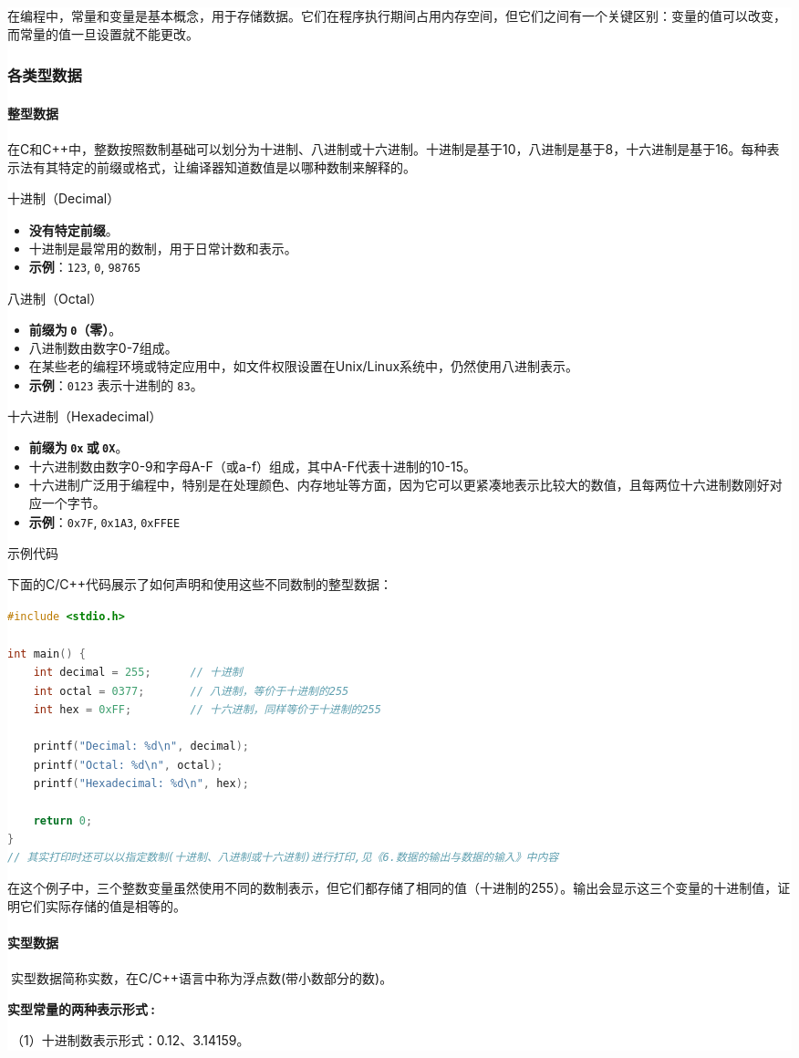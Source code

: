 在编程中，常量和变量是基本概念，用于存储数据。它们在程序执行期间占用内存空间，但它们之间有一个关键区别：变量的值可以改变，而常量的值一旦设置就不能更改。

### 各类型数据

#### 整型数据

​	在C和C++中，整数按照数制基础可以划分为十进制、八进制或十六进制。十进制是基于10，八进制是基于8，十六进制是基于16。每种表示法有其特定的前缀或格式，让编译器知道数值是以哪种数制来解释的。

十进制（Decimal）

- **没有特定前缀**。
- 十进制是最常用的数制，用于日常计数和表示。
- **示例**：`123`, `0`, `98765`

八进制（Octal）

- **前缀为 `0`（零）**。
- 八进制数由数字0-7组成。
- 在某些老的编程环境或特定应用中，如文件权限设置在Unix/Linux系统中，仍然使用八进制表示。
- **示例**：`0123` 表示十进制的 `83`。

十六进制（Hexadecimal）

- **前缀为 `0x` 或 `0X`**。
- 十六进制数由数字0-9和字母A-F（或a-f）组成，其中A-F代表十进制的10-15。
- 十六进制广泛用于编程中，特别是在处理颜色、内存地址等方面，因为它可以更紧凑地表示比较大的数值，且每两位十六进制数刚好对应一个字节。
- **示例**：`0x7F`, `0x1A3`, `0xFFEE`

示例代码

下面的C/C++代码展示了如何声明和使用这些不同数制的整型数据：

```c
#include <stdio.h>

int main() {
    int decimal = 255;      // 十进制
    int octal = 0377;       // 八进制，等价于十进制的255
    int hex = 0xFF;         // 十六进制，同样等价于十进制的255

    printf("Decimal: %d\n", decimal);
    printf("Octal: %d\n", octal);
    printf("Hexadecimal: %d\n", hex);

    return 0;
}
// 其实打印时还可以以指定数制(十进制、八进制或十六进制)进行打印,见《6.数据的输出与数据的输入》中内容
```

​	在这个例子中，三个整数变量虽然使用不同的数制表示，但它们都存储了相同的值（十进制的255）。输出会显示这三个变量的十进制值，证明它们实际存储的值是相等的。

#### 实型数据

​	实型数据简称实数，在C/C++语言中称为浮点数(带小数部分的数)。

**实型常量的两种表示形式 :**

​	（1）十进制数表示形式：0.12、3.14159。 
